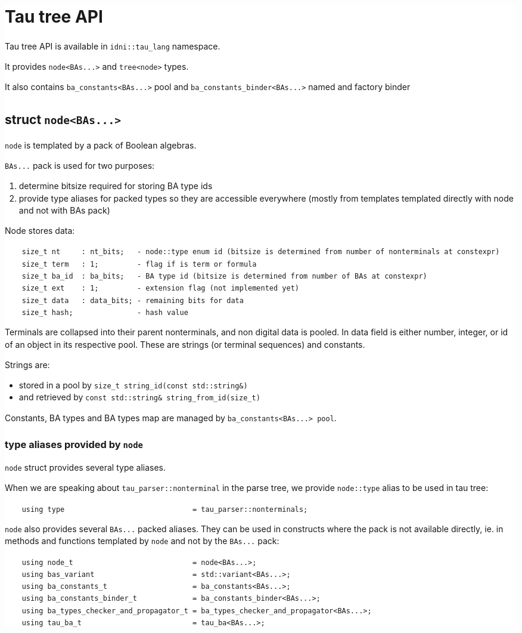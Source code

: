 
# Tau tree API

Tau tree API is available in `idni::tau_lang` namespace.

It provides `node<BAs...>` and `tree<node>` types.

It also contains `ba_constants<BAs...>` pool and `ba_constants_binder<BAs...>` named and factory binder


## struct `node<BAs...>`

`node` is templated by a pack of Boolean algebras.

`BAs...` pack is used for two purposes:
1. determine bitsize required for storing BA type ids
2. provide type aliases for packed types so they are accessible everywhere (mostly from templates templated directly with node and not with BAs pack)

Node stores data:
```
	size_t nt     : nt_bits;   - node::type enum id (bitsize is determined from number of nonterminals at constexpr)
	size_t term   : 1;         - flag if is term or formula
	size_t ba_id  : ba_bits;   - BA type id (bitsize is determined from number of BAs at constexpr)
	size_t ext    : 1;         - extension flag (not implemented yet)
	size_t data   : data_bits; - remaining bits for data
	size_t hash;               - hash value
```

Terminals are collapsed into their parent nonterminals, and non digital data is pooled.
In data field is either number, integer, or id of an object in its respective pool.
These are strings (or terminal sequences) and constants.

Strings are:
 -  stored in a pool by `size_t string_id(const std::string&)`
 - and retrieved by `const std::string& string_from_id(size_t)`

Constants, BA types and BA types map are managed by `ba_constants<BAs...> pool`.


### type aliases provided by `node`

`node` struct provides several type aliases.

When we are speaking about `tau_parser::nonterminal` in the parse tree, we provide `node::type` alias to be used in tau tree:
```
	using type                              = tau_parser::nonterminals;
```

`node` also provides several `BAs...` packed aliases. They can be used in constructs where the pack is not available directly, ie. in methods and functions templated by `node` and not by the `BAs...` pack:
```
	using node_t                            = node<BAs...>;
	using bas_variant                       = std::variant<BAs...>;
	using ba_constants_t                    = ba_constants<BAs...>;
	using ba_constants_binder_t             = ba_constants_binder<BAs...>;
	using ba_types_checker_and_propagator_t = ba_types_checker_and_propagator<BAs...>;
	using tau_ba_t                          = tau_ba<BAs...>;
```
